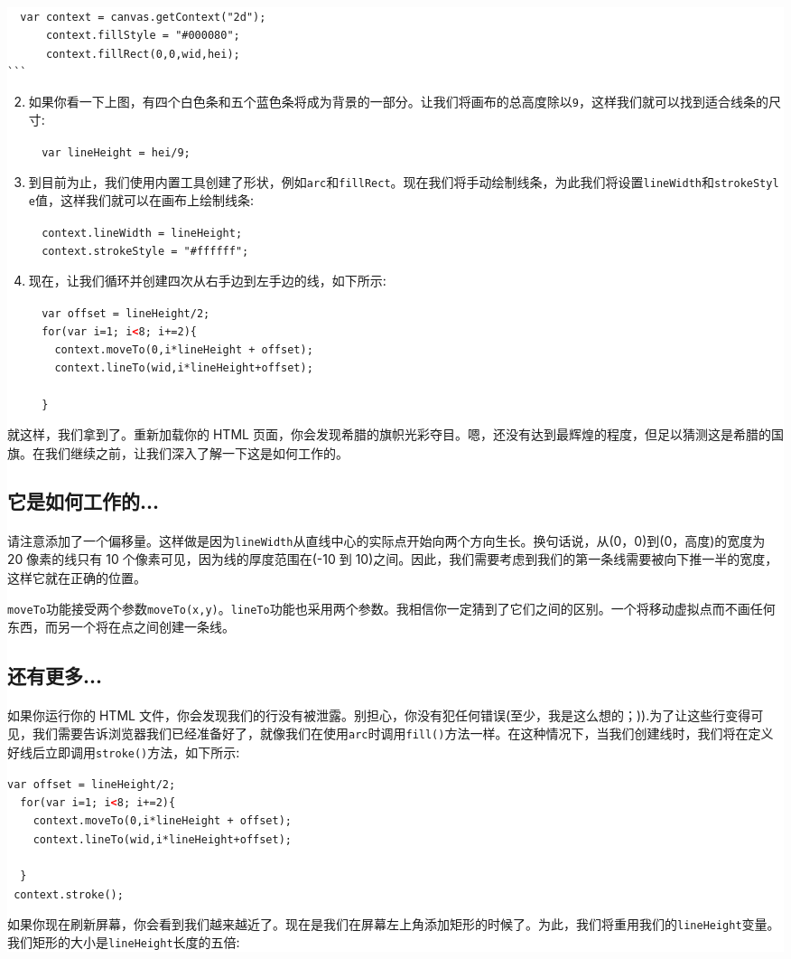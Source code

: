       var context = canvas.getContext("2d");
          context.fillStyle = "#000080";
          context.fillRect(0,0,wid,hei);
    ```

2.  如果你看一下上图，有四个白色条和五个蓝色条将成为背景的一部分。让我们将画布的总高度除以`9`，这样我们就可以找到适合线条的尺寸:

    ```html
      var lineHeight = hei/9;
    ```

3.  到目前为止，我们使用内置工具创建了形状，例如`arc`和`fillRect`。现在我们将手动绘制线条，为此我们将设置`lineWidth`和`strokeStyle`值，这样我们就可以在画布上绘制线条:

    ```html
      context.lineWidth = lineHeight;
      context.strokeStyle = "#ffffff";
    ```

4.  现在，让我们循环并创建四次从右手边到左手边的线，如下所示:

    ```html
      var offset = lineHeight/2;
      for(var i=1; i<8; i+=2){
        context.moveTo(0,i*lineHeight + offset);
        context.lineTo(wid,i*lineHeight+offset);

      }
    ```

就这样，我们拿到了。重新加载你的 HTML 页面，你会发现希腊的旗帜光彩夺目。嗯，还没有达到最辉煌的程度，但足以猜测这是希腊的国旗。在我们继续之前，让我们深入了解一下这是如何工作的。

## 它是如何工作的...

请注意添加了一个偏移量。这样做是因为`lineWidth`从直线中心的实际点开始向两个方向生长。换句话说，从(0，0)到(0，高度)的宽度为 20 像素的线只有 10 个像素可见，因为线的厚度范围在(-10 到 10)之间。因此，我们需要考虑到我们的第一条线需要被向下推一半的宽度，这样它就在正确的位置。

`moveTo`功能接受两个参数`moveTo(x,y)`。`lineTo`功能也采用两个参数。我相信你一定猜到了它们之间的区别。一个将移动虚拟点而不画任何东西，而另一个将在点之间创建一条线。

## 还有更多...

如果你运行你的 HTML 文件，你会发现我们的行没有被泄露。别担心，你没有犯任何错误(至少，我是这么想的；)).为了让这些行变得可见，我们需要告诉浏览器我们已经准备好了，就像我们在使用`arc`时调用`fill()`方法一样。在这种情况下，当我们创建线时，我们将在定义好线后立即调用`stroke()`方法，如下所示:

```html
var offset = lineHeight/2;
  for(var i=1; i<8; i+=2){
    context.moveTo(0,i*lineHeight + offset);
    context.lineTo(wid,i*lineHeight+offset);

  }
 context.stroke();

```

如果你现在刷新屏幕，你会看到我们越来越近了。现在是我们在屏幕左上角添加矩形的时候了。为此，我们将重用我们的`lineHeight`变量。我们矩形的大小是`lineHeight`长度的五倍:
